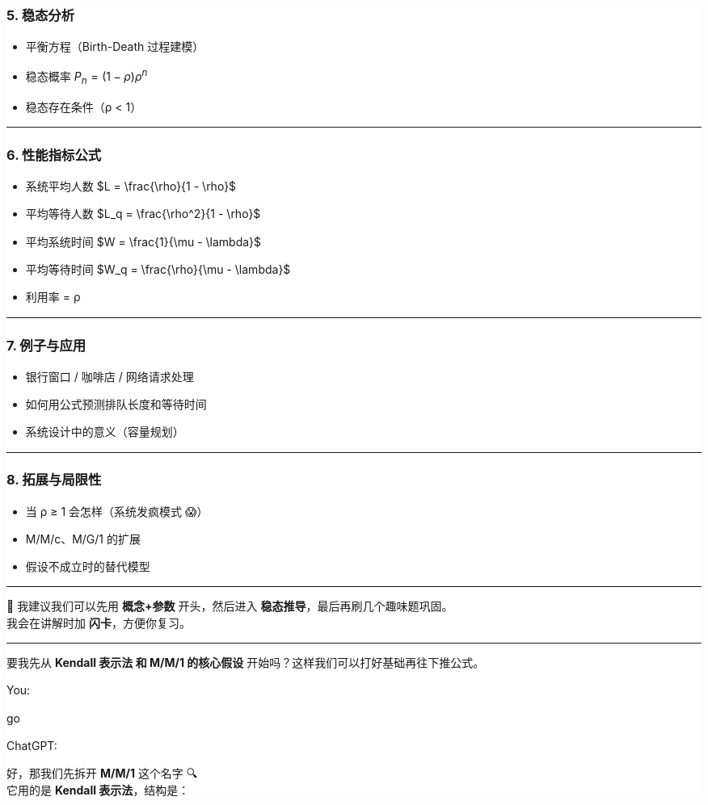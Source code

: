 ### **5\. 稳态分析**

-   平衡方程（Birth-Death 过程建模）
    
-   稳态概率 $P_n = (1 - \rho) \rho^n$
    
-   稳态存在条件（ρ < 1）
    

---

### **6\. 性能指标公式**

-   系统平均人数 $L = \frac{\rho}{1 - \rho}$
    
-   平均等待人数 $L_q = \frac{\rho^2}{1 - \rho}$
    
-   平均系统时间 $W = \frac{1}{\mu - \lambda}$
    
-   平均等待时间 $W_q = \frac{\rho}{\mu - \lambda}$
    
-   利用率 = ρ
    

---

### **7\. 例子与应用**

-   银行窗口 / 咖啡店 / 网络请求处理
    
-   如何用公式预测排队长度和等待时间
    
-   系统设计中的意义（容量规划）
    

---

### **8\. 拓展与局限性**

-   当 ρ ≥ 1 会怎样（系统发疯模式 😱）
    
-   M/M/c、M/G/1 的扩展
    
-   假设不成立时的替代模型
    

---

📌 我建议我们可以先用 **概念+参数** 开头，然后进入 **稳态推导**，最后再刷几个趣味题巩固。  
我会在讲解时加 **闪卡**，方便你复习。

---

要我先从 **Kendall 表示法 和 M/M/1 的核心假设** 开始吗？这样我们可以打好基础再往下推公式。

You: 

go

ChatGPT: 

好，那我们先拆开 **M/M/1** 这个名字 🔍  
它用的是 **Kendall 表示法**，结构是：
